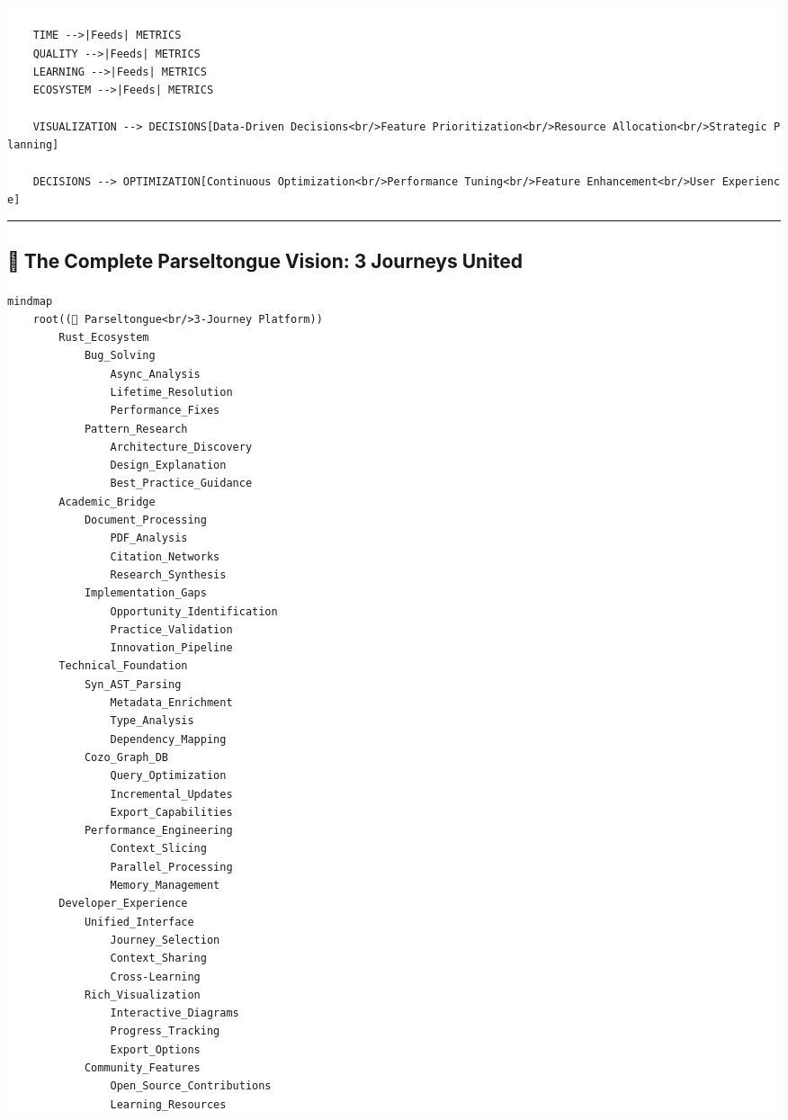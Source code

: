 ```mermaid

    TIME -->|Feeds| METRICS
    QUALITY -->|Feeds| METRICS
    LEARNING -->|Feeds| METRICS
    ECOSYSTEM -->|Feeds| METRICS

    VISUALIZATION --> DECISIONS[Data-Driven Decisions<br/>Feature Prioritization<br/>Resource Allocation<br/>Strategic Planning]

    DECISIONS --> OPTIMIZATION[Continuous Optimization<br/>Performance Tuning<br/>Feature Enhancement<br/>User Experience]
```

---

## 🌟 The Complete Parseltongue Vision: 3 Journeys United

```mermaid
mindmap
    root((🐍 Parseltongue<br/>3-Journey Platform))
        Rust_Ecosystem
            Bug_Solving
                Async_Analysis
                Lifetime_Resolution
                Performance_Fixes
            Pattern_Research
                Architecture_Discovery
                Design_Explanation
                Best_Practice_Guidance
        Academic_Bridge
            Document_Processing
                PDF_Analysis
                Citation_Networks
                Research_Synthesis
            Implementation_Gaps
                Opportunity_Identification
                Practice_Validation
                Innovation_Pipeline
        Technical_Foundation
            Syn_AST_Parsing
                Metadata_Enrichment
                Type_Analysis
                Dependency_Mapping
            Cozo_Graph_DB
                Query_Optimization
                Incremental_Updates
                Export_Capabilities
            Performance_Engineering
                Context_Slicing
                Parallel_Processing
                Memory_Management
        Developer_Experience
            Unified_Interface
                Journey_Selection
                Context_Sharing
                Cross-Learning
            Rich_Visualization
                Interactive_Diagrams
                Progress_Tracking
                Export_Options
            Community_Features
                Open_Source_Contributions
                Learning_Resources
```